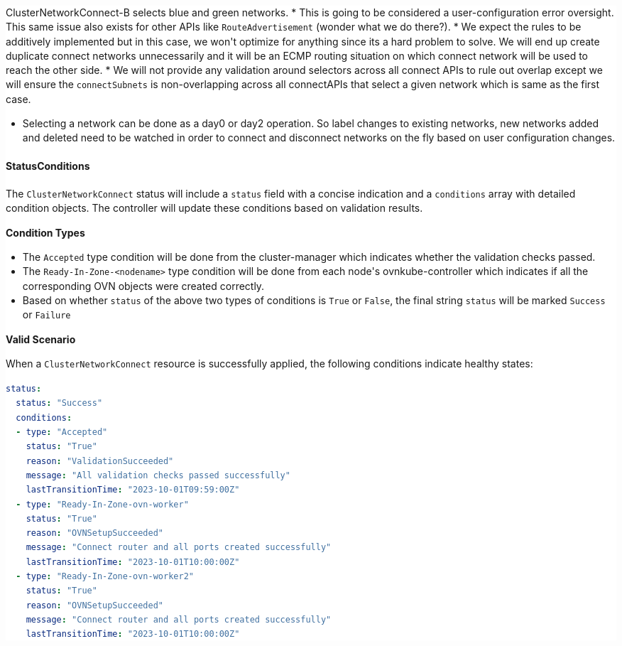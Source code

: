   ClusterNetworkConnect-B selects blue and green networks.
    * This is going to be considered a user-configuration error oversight.
      This same issue also exists for other APIs like `RouteAdvertisement`
      (wonder what we do there?).
    * We expect the rules to be additively implemented but in this case, we
      won't optimize for anything since its a hard problem to solve. We will
      end up create duplicate connect networks unnecessarily and it will be
      an ECMP routing situation on which connect network will be used to
      reach the other side.
    * We will not provide any validation around selectors across all connect
      APIs to rule out overlap except we will ensure the `connectSubnets` is
      non-overlapping across all connectAPIs that select a given network
      which is same as the first case.
* Selecting a network can be done as a day0 or day2 operation. So label changes
  to existing networks, new networks added and deleted need to be watched
  in order to connect and disconnect networks on the fly based on user
  configuration changes.

#### StatusConditions

The `ClusterNetworkConnect` status will include a `status` field
with a concise indication and a `conditions` array with detailed
condition objects. The controller will update these conditions based
on validation results.

**Condition Types**

* The `Accepted` type condition will be done from the cluster-manager
  which indicates whether the validation checks passed.
* The `Ready-In-Zone-<nodename>` type condition will be done from
  each node's ovnkube-controller which indicates if all the corresponding
  OVN objects were created correctly.
* Based on whether `status` of the above two types of conditions is
  `True` or `False`, the final string `status` will be marked `Success` or
  `Failure`

**Valid Scenario**

When a `ClusterNetworkConnect` resource is successfully applied,
the following conditions indicate healthy states:

```yaml
status:
  status: "Success"
  conditions:
  - type: "Accepted"
    status: "True"
    reason: "ValidationSucceeded"
    message: "All validation checks passed successfully"
    lastTransitionTime: "2023-10-01T09:59:00Z"
  - type: "Ready-In-Zone-ovn-worker"
    status: "True"
    reason: "OVNSetupSucceeded"
    message: "Connect router and all ports created successfully"
    lastTransitionTime: "2023-10-01T10:00:00Z"
  - type: "Ready-In-Zone-ovn-worker2"
    status: "True"
    reason: "OVNSetupSucceeded"
    message: "Connect router and all ports created successfully"
    lastTransitionTime: "2023-10-01T10:00:00Z"
```
